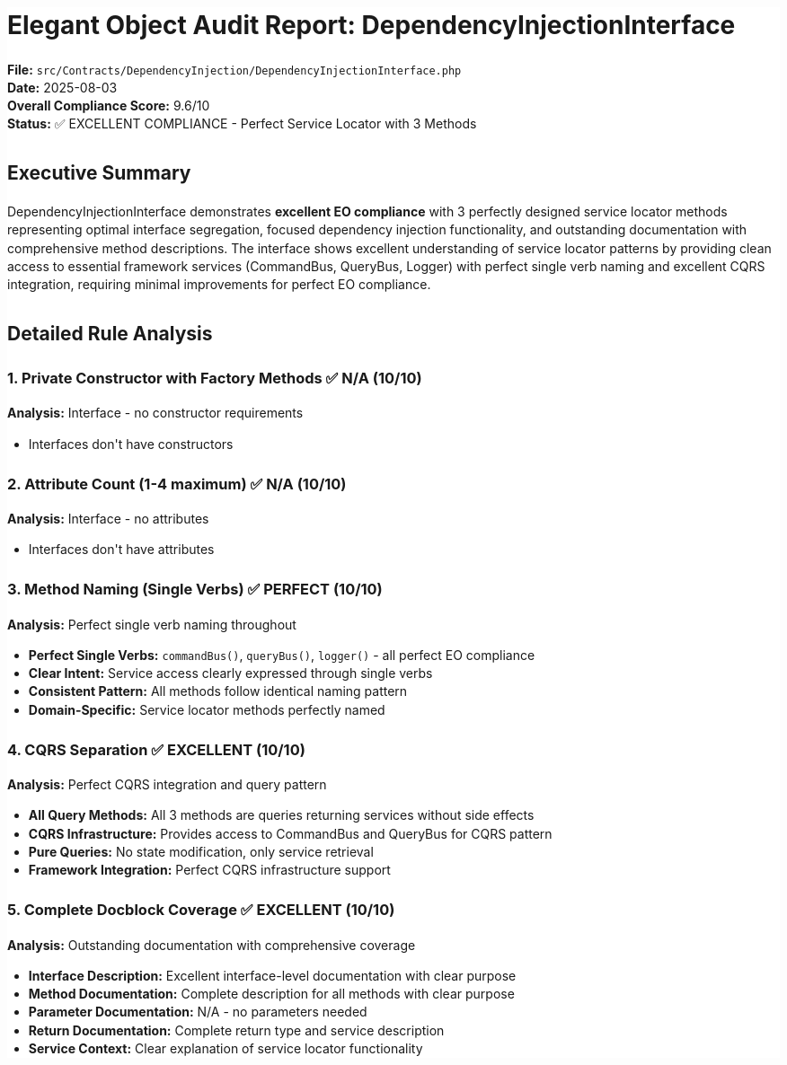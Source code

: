 # Elegant Object Audit Report: DependencyInjectionInterface

**File:** `src/Contracts/DependencyInjection/DependencyInjectionInterface.php`  
**Date:** 2025-08-03  
**Overall Compliance Score:** 9.6/10  
**Status:** ✅ EXCELLENT COMPLIANCE - Perfect Service Locator with 3 Methods

## Executive Summary

DependencyInjectionInterface demonstrates **excellent EO compliance** with 3 perfectly designed service locator methods representing optimal interface segregation, focused dependency injection functionality, and outstanding documentation with comprehensive method descriptions. The interface shows excellent understanding of service locator patterns by providing clean access to essential framework services (CommandBus, QueryBus, Logger) with perfect single verb naming and excellent CQRS integration, requiring minimal improvements for perfect EO compliance.

## Detailed Rule Analysis

### 1. Private Constructor with Factory Methods ✅ N/A (10/10)
**Analysis:** Interface - no constructor requirements
- Interfaces don't have constructors

### 2. Attribute Count (1-4 maximum) ✅ N/A (10/10)  
**Analysis:** Interface - no attributes
- Interfaces don't have attributes

### 3. Method Naming (Single Verbs) ✅ PERFECT (10/10)
**Analysis:** Perfect single verb naming throughout
- **Perfect Single Verbs:** `commandBus()`, `queryBus()`, `logger()` - all perfect EO compliance
- **Clear Intent:** Service access clearly expressed through single verbs
- **Consistent Pattern:** All methods follow identical naming pattern
- **Domain-Specific:** Service locator methods perfectly named

### 4. CQRS Separation ✅ EXCELLENT (10/10)
**Analysis:** Perfect CQRS integration and query pattern
- **All Query Methods:** All 3 methods are queries returning services without side effects
- **CQRS Infrastructure:** Provides access to CommandBus and QueryBus for CQRS pattern
- **Pure Queries:** No state modification, only service retrieval
- **Framework Integration:** Perfect CQRS infrastructure support

### 5. Complete Docblock Coverage ✅ EXCELLENT (10/10)
**Analysis:** Outstanding documentation with comprehensive coverage
- **Interface Description:** Excellent interface-level documentation with clear purpose
- **Method Documentation:** Complete description for all methods with clear purpose
- **Parameter Documentation:** N/A - no parameters needed
- **Return Documentation:** Complete return type and service description
- **Service Context:** Clear explanation of service locator functionality
